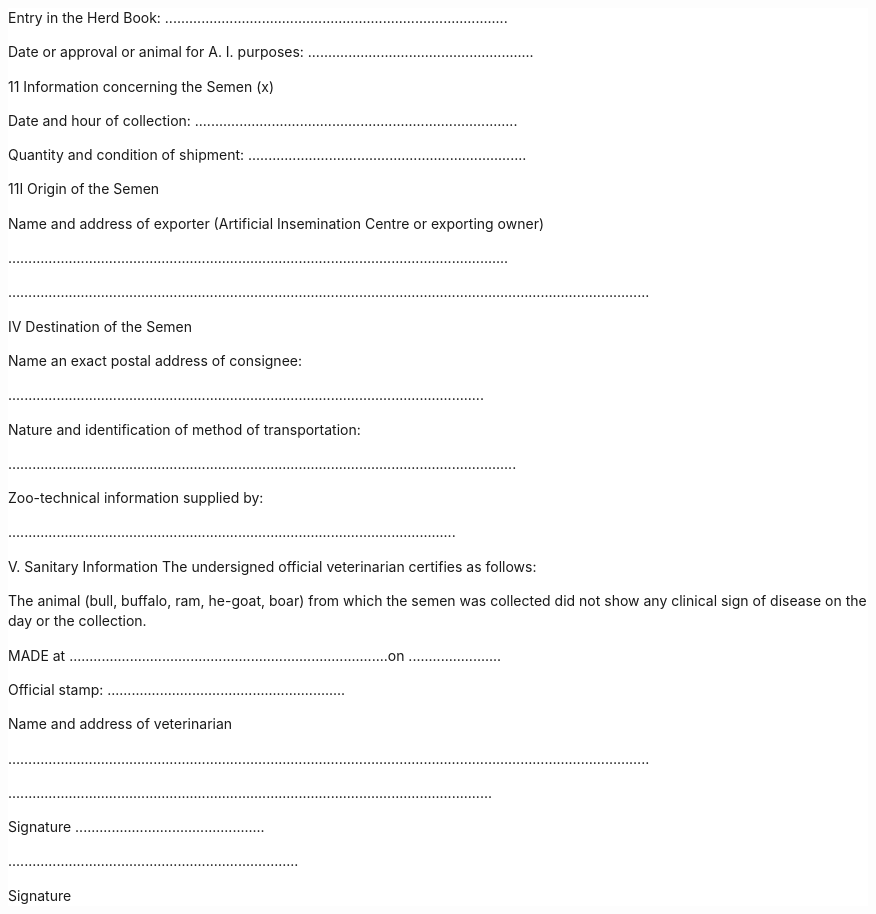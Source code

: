 Entry in the Herd Book: .....................................................................................

Date or approval or animal for A. I. purposes: ........................................................

11 Information concerning the Semen (x)

Date and hour of collection: ................................................................................

Quantity and condition of shipment: .....................................................................

11I Origin of the Semen

Name and address of exporter (Artificial Insemination Centre or exporting owner)

…………….............................................................................................................

…………………………………………………………………………………………………………………………………………...

IV Destination of the Semen

Name an exact postal address of consignee:

......................................................................................................................

Nature and identification of method of transportation:

…………………………….............................................................................................

Zoo-technical information supplied by:

...............................................................................................................

V. Sanitary Information The undersigned official veterinarian certifies as follows:

The animal (bull, buffalo, ram, he-goat, boar) from which the semen was collected did not show any clinical sign of disease on the day or the collection.

MADE at ...............................................................................on .......................

Official stamp: ...........................................................

Name and address of veterinarian

…………………………………….……………………………………………………………………………………………………..

........................................................................................................................

Signature ...............................................

........................................................................

Signature
